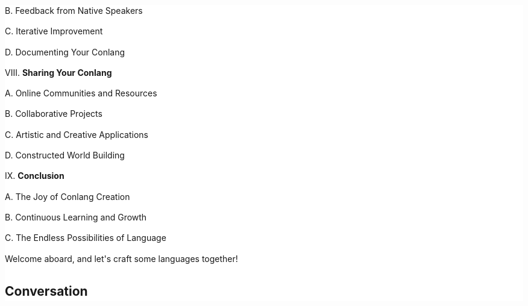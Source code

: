    B. Feedback from Native Speakers

   C. Iterative Improvement

   D. Documenting Your Conlang



VIII. **Sharing Your Conlang**

   A. Online Communities and Resources

   B. Collaborative Projects

   C. Artistic and Creative Applications

   D. Constructed World Building



IX. **Conclusion**

   A. The Joy of Conlang Creation

   B. Continuous Learning and Growth

   C. The Endless Possibilities of Language



Welcome aboard, and let's craft some languages together!

## Conversation



